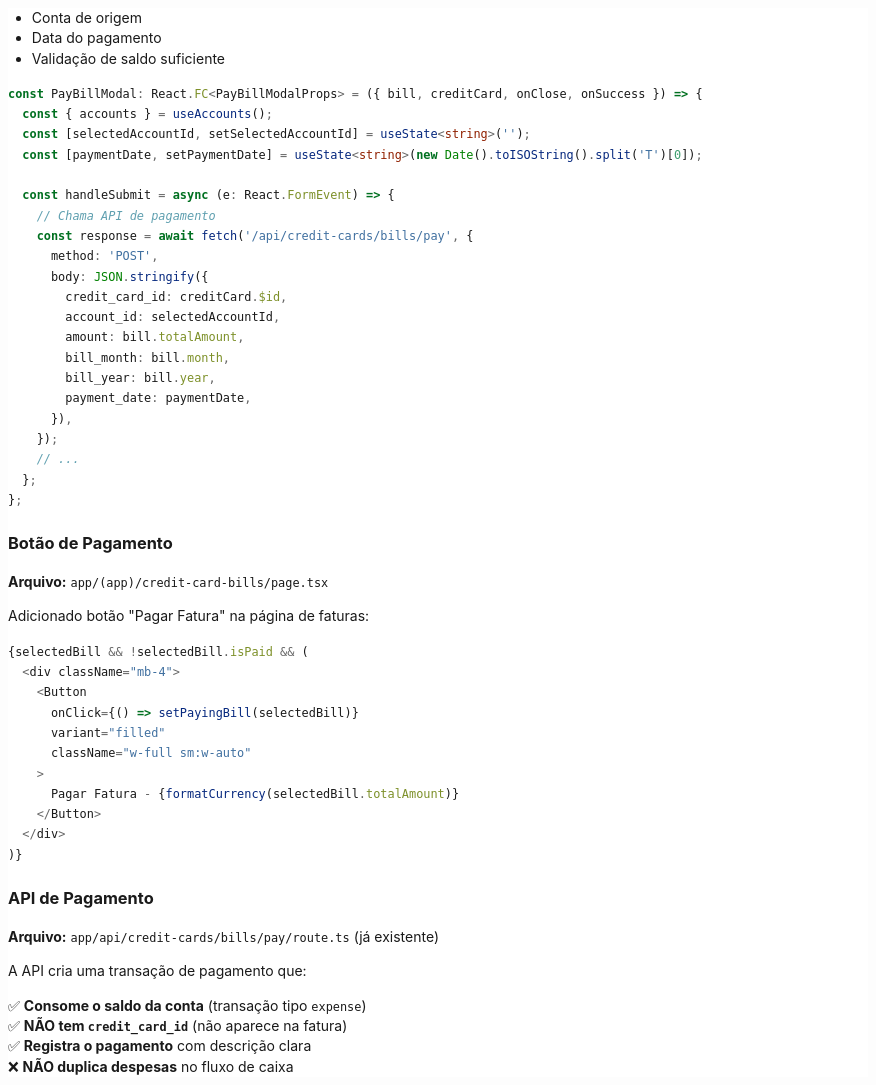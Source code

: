- Conta de origem
- Data do pagamento
- Validação de saldo suficiente

```typescript
const PayBillModal: React.FC<PayBillModalProps> = ({ bill, creditCard, onClose, onSuccess }) => {
  const { accounts } = useAccounts();
  const [selectedAccountId, setSelectedAccountId] = useState<string>('');
  const [paymentDate, setPaymentDate] = useState<string>(new Date().toISOString().split('T')[0]);

  const handleSubmit = async (e: React.FormEvent) => {
    // Chama API de pagamento
    const response = await fetch('/api/credit-cards/bills/pay', {
      method: 'POST',
      body: JSON.stringify({
        credit_card_id: creditCard.$id,
        account_id: selectedAccountId,
        amount: bill.totalAmount,
        bill_month: bill.month,
        bill_year: bill.year,
        payment_date: paymentDate,
      }),
    });
    // ...
  };
};
```

### Botão de Pagamento

**Arquivo:** `app/(app)/credit-card-bills/page.tsx`

Adicionado botão "Pagar Fatura" na página de faturas:

```typescript
{selectedBill && !selectedBill.isPaid && (
  <div className="mb-4">
    <Button
      onClick={() => setPayingBill(selectedBill)}
      variant="filled"
      className="w-full sm:w-auto"
    >
      Pagar Fatura - {formatCurrency(selectedBill.totalAmount)}
    </Button>
  </div>
)}
```

### API de Pagamento

**Arquivo:** `app/api/credit-cards/bills/pay/route.ts` (já existente)

A API cria uma transação de pagamento que:

✅ **Consome o saldo da conta** (transação tipo `expense`)  
✅ **NÃO tem `credit_card_id`** (não aparece na fatura)  
✅ **Registra o pagamento** com descrição clara  
❌ **NÃO duplica despesas** no fluxo de caixa
